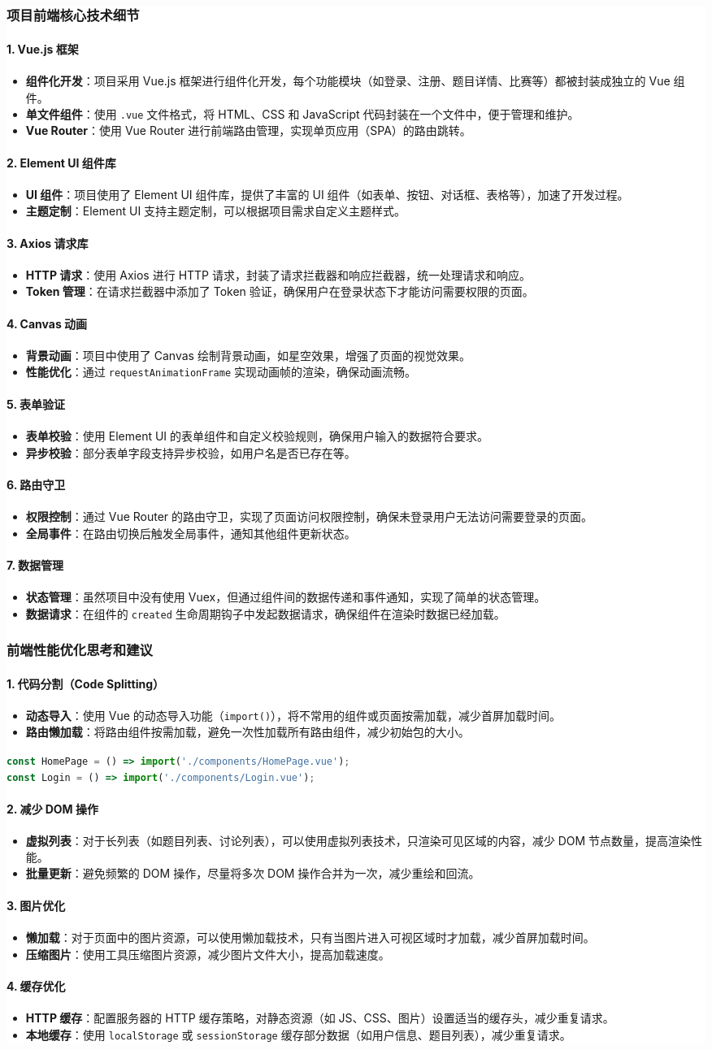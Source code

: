 ### 项目前端核心技术细节

#### 1. **Vue.js 框架**
   - **组件化开发**：项目采用 Vue.js 框架进行组件化开发，每个功能模块（如登录、注册、题目详情、比赛等）都被封装成独立的 Vue 组件。
   - **单文件组件**：使用 `.vue` 文件格式，将 HTML、CSS 和 JavaScript 代码封装在一个文件中，便于管理和维护。
   - **Vue Router**：使用 Vue Router 进行前端路由管理，实现单页应用（SPA）的路由跳转。

#### 2. **Element UI 组件库**
   - **UI 组件**：项目使用了 Element UI 组件库，提供了丰富的 UI 组件（如表单、按钮、对话框、表格等），加速了开发过程。
   - **主题定制**：Element UI 支持主题定制，可以根据项目需求自定义主题样式。

#### 3. **Axios 请求库**
   - **HTTP 请求**：使用 Axios 进行 HTTP 请求，封装了请求拦截器和响应拦截器，统一处理请求和响应。
   - **Token 管理**：在请求拦截器中添加了 Token 验证，确保用户在登录状态下才能访问需要权限的页面。

#### 4. **Canvas 动画**
   - **背景动画**：项目中使用了 Canvas 绘制背景动画，如星空效果，增强了页面的视觉效果。
   - **性能优化**：通过 `requestAnimationFrame` 实现动画帧的渲染，确保动画流畅。

#### 5. **表单验证**
   - **表单校验**：使用 Element UI 的表单组件和自定义校验规则，确保用户输入的数据符合要求。
   - **异步校验**：部分表单字段支持异步校验，如用户名是否已存在等。

#### 6. **路由守卫**
   - **权限控制**：通过 Vue Router 的路由守卫，实现了页面访问权限控制，确保未登录用户无法访问需要登录的页面。
   - **全局事件**：在路由切换后触发全局事件，通知其他组件更新状态。

#### 7. **数据管理**
   - **状态管理**：虽然项目中没有使用 Vuex，但通过组件间的数据传递和事件通知，实现了简单的状态管理。
   - **数据请求**：在组件的 `created` 生命周期钩子中发起数据请求，确保组件在渲染时数据已经加载。

### 前端性能优化思考和建议

#### 1. **代码分割（Code Splitting）**
   - **动态导入**：使用 Vue 的动态导入功能（`import()`），将不常用的组件或页面按需加载，减少首屏加载时间。
   - **路由懒加载**：将路由组件按需加载，避免一次性加载所有路由组件，减少初始包的大小。

   ```javascript
   const HomePage = () => import('./components/HomePage.vue');
   const Login = () => import('./components/Login.vue');
   ```

#### 2. **减少 DOM 操作**
   - **虚拟列表**：对于长列表（如题目列表、讨论列表），可以使用虚拟列表技术，只渲染可见区域的内容，减少 DOM 节点数量，提高渲染性能。
   - **批量更新**：避免频繁的 DOM 操作，尽量将多次 DOM 操作合并为一次，减少重绘和回流。

#### 3. **图片优化**
   - **懒加载**：对于页面中的图片资源，可以使用懒加载技术，只有当图片进入可视区域时才加载，减少首屏加载时间。
   - **压缩图片**：使用工具压缩图片资源，减少图片文件大小，提高加载速度。

#### 4. **缓存优化**
   - **HTTP 缓存**：配置服务器的 HTTP 缓存策略，对静态资源（如 JS、CSS、图片）设置适当的缓存头，减少重复请求。
   - **本地缓存**：使用 `localStorage` 或 `sessionStorage` 缓存部分数据（如用户信息、题目列表），减少重复请求。
